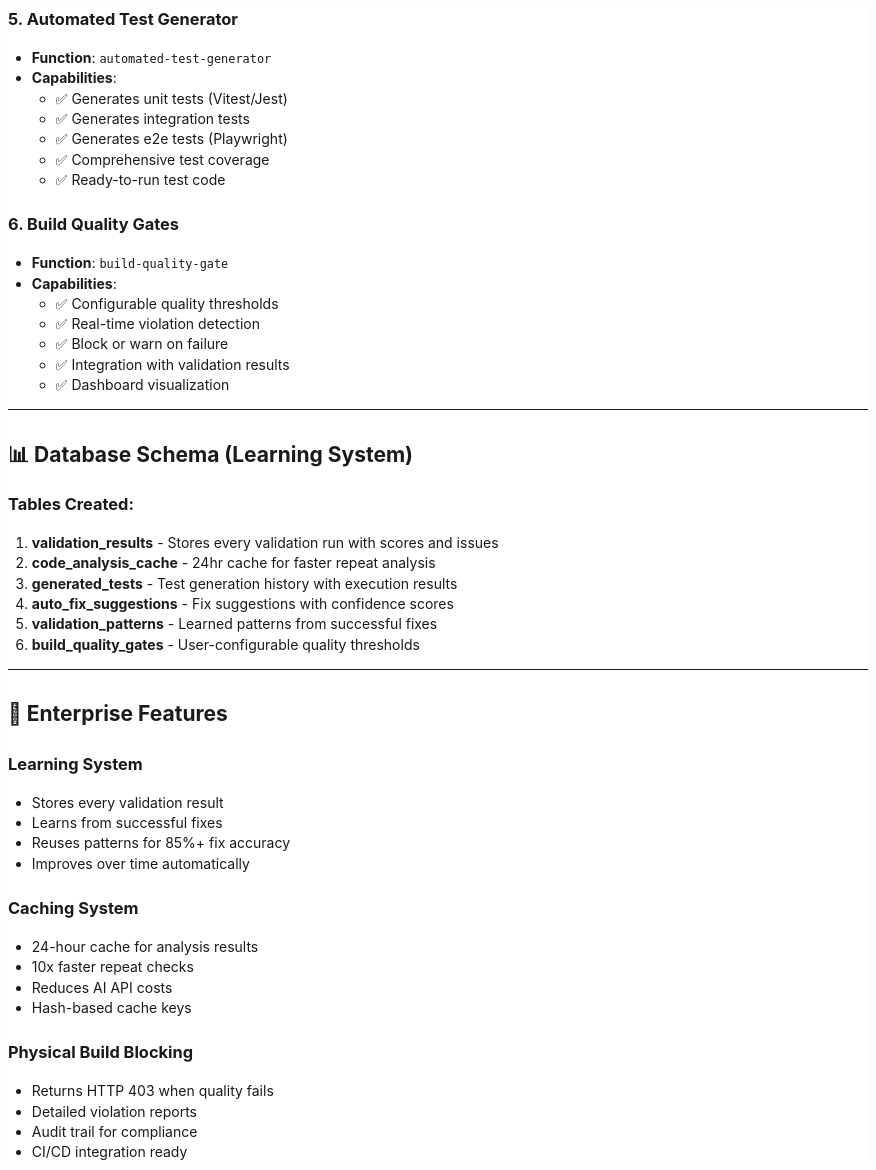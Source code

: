 ### 5. **Automated Test Generator**
- **Function**: `automated-test-generator`
- **Capabilities**:
  - ✅ Generates unit tests (Vitest/Jest)
  - ✅ Generates integration tests
  - ✅ Generates e2e tests (Playwright)
  - ✅ Comprehensive test coverage
  - ✅ Ready-to-run test code

### 6. **Build Quality Gates**
- **Function**: `build-quality-gate`
- **Capabilities**:
  - ✅ Configurable quality thresholds
  - ✅ Real-time violation detection
  - ✅ Block or warn on failure
  - ✅ Integration with validation results
  - ✅ Dashboard visualization

---

## 📊 Database Schema (Learning System)

### Tables Created:
1. **validation_results** - Stores every validation run with scores and issues
2. **code_analysis_cache** - 24hr cache for faster repeat analysis
3. **generated_tests** - Test generation history with execution results
4. **auto_fix_suggestions** - Fix suggestions with confidence scores
5. **validation_patterns** - Learned patterns from successful fixes
6. **build_quality_gates** - User-configurable quality thresholds

---

## 🚀 Enterprise Features

### **Learning System**
- Stores every validation result
- Learns from successful fixes
- Reuses patterns for 85%+ fix accuracy
- Improves over time automatically

### **Caching System**
- 24-hour cache for analysis results
- 10x faster repeat checks
- Reduces AI API costs
- Hash-based cache keys

### **Physical Build Blocking**
- Returns HTTP 403 when quality fails
- Detailed violation reports
- Audit trail for compliance
- CI/CD integration ready
